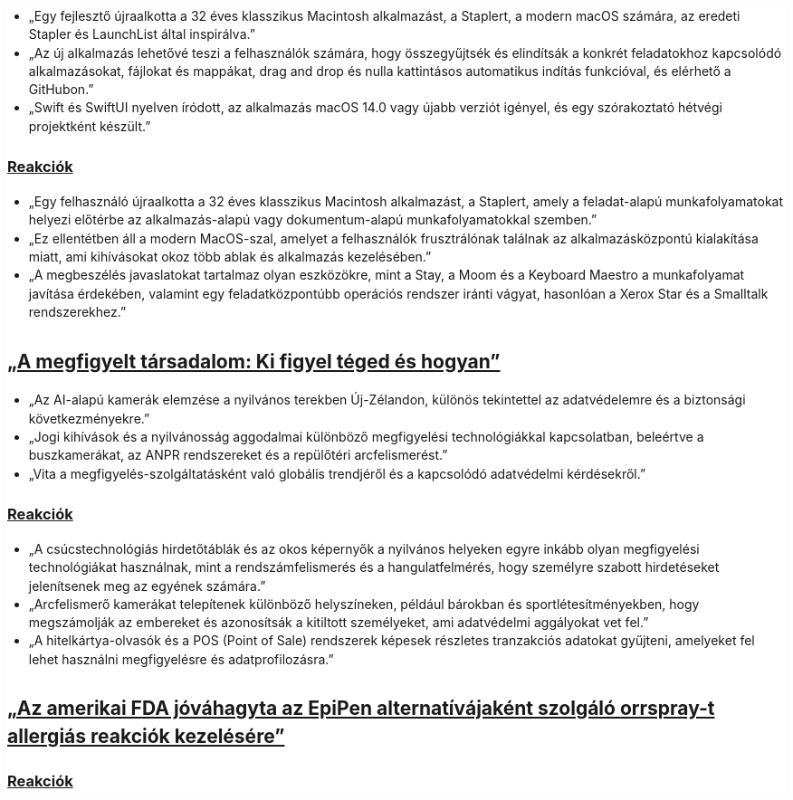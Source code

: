 - „Egy fejlesztő újraalkotta a 32 éves klasszikus Macintosh alkalmazást, a Staplert, a modern macOS számára, az eredeti Stapler és LaunchList által inspirálva.”
- „Az új alkalmazás lehetővé teszi a felhasználók számára, hogy összegyűjtsék és elindítsák a konkrét feladatokhoz kapcsolódó alkalmazásokat, fájlokat és mappákat, drag and drop és nulla kattintásos automatikus indítás funkcióval, és elérhető a GitHubon.”
- „Swift és SwiftUI nyelven íródott, az alkalmazás macOS 14.0 vagy újabb verziót igényel, és egy szórakoztató hétvégi projektként készült.”

### [Reakciók](https://news.ycombinator.com/item?id=41212193)

- „Egy felhasználó újraalkotta a 32 éves klasszikus Macintosh alkalmazást, a Staplert, amely a feladat-alapú munkafolyamatokat helyezi előtérbe az alkalmazás-alapú vagy dokumentum-alapú munkafolyamatokkal szemben.”
- „Ez ellentétben áll a modern MacOS-szal, amelyet a felhasználók frusztrálónak találnak az alkalmazásközpontú kialakítása miatt, ami kihívásokat okoz több ablak és alkalmazás kezelésében.”
- „A megbeszélés javaslatokat tartalmaz olyan eszközökre, mint a Stay, a Moom és a Keyboard Maestro a munkafolyamat javítása érdekében, valamint egy feladatközpontúbb operációs rendszer iránti vágyat, hasonlóan a Xerox Star és a Smalltalk rendszerekhez.”

## [„A megfigyelt társadalom: Ki figyel téged és hogyan”](https://www.rnz.co.nz/news/national/524791/the-surveilled-society-who-is-watching-you-and-how)

- „Az AI-alapú kamerák elemzése a nyilvános terekben Új-Zélandon, különös tekintettel az adatvédelemre és a biztonsági következményekre.”
- „Jogi kihívások és a nyilvánosság aggodalmai különböző megfigyelési technológiákkal kapcsolatban, beleértve a buszkamerákat, az ANPR rendszereket és a repülőtéri arcfelismerést.”
- „Vita a megfigyelés-szolgáltatásként való globális trendjéről és a kapcsolódó adatvédelmi kérdésekről.”

### [Reakciók](https://news.ycombinator.com/item?id=41213151)

- „A csúcstechnológiás hirdetőtáblák és az okos képernyők a nyilvános helyeken egyre inkább olyan megfigyelési technológiákat használnak, mint a rendszámfelismerés és a hangulatfelmérés, hogy személyre szabott hirdetéseket jelenítsenek meg az egyének számára.”
- „Arcfelismerő kamerákat telepítenek különböző helyszíneken, például bárokban és sportlétesítményekben, hogy megszámolják az embereket és azonosítsák a kitiltott személyeket, ami adatvédelmi aggályokat vet fel.”
- „A hitelkártya-olvasók és a POS (Point of Sale) rendszerek képesek részletes tranzakciós adatokat gyűjteni, amelyeket fel lehet használni megfigyelésre és adatprofilozásra.”

## [„Az amerikai FDA jóváhagyta az EpiPen alternatívájaként szolgáló orrspray-t allergiás reakciók kezelésére”](https://www.reuters.com/business/healthcare-pharmaceuticals/us-fda-approves-first-nasal-spray-allergic-reactions-2024-08-09/)

### [Reakciók](https://news.ycombinator.com/item?id=41212364)
